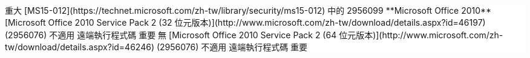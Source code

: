 </td>
<td style="border:1px solid black;">
重大

</td>
<td style="border:1px solid black;">
[MS15-012](https://technet.microsoft.com/zh-tw/library/security/ms15-012) 中的 2956099

</td>
</tr>
<tr>
<td style="border:1px solid black;" colspan="5">
**Microsoft Office 2010**

</td>
</tr>
<tr>
<td style="border:1px solid black;">
[Microsoft Office 2010 Service Pack 2 (32 位元版本)](http://www.microsoft.com/zh-tw/download/details.aspx?id=46197)  
(2956076)

</td>
<td style="border:1px solid black;">
不適用

</td>
<td style="border:1px solid black;">
遠端執行程式碼

</td>
<td style="border:1px solid black;">
重要

</td>
<td style="border:1px solid black;">
無

</td>
</tr>
<tr>
<td style="border:1px solid black;">
[Microsoft Office 2010 Service Pack 2 (64 位元版本)](http://www.microsoft.com/zh-tw/download/details.aspx?id=46246)  
(2956076)

</td>
<td style="border:1px solid black;">
不適用

</td>
<td style="border:1px solid black;">
遠端執行程式碼

</td>
<td style="border:1px solid black;">
重要
